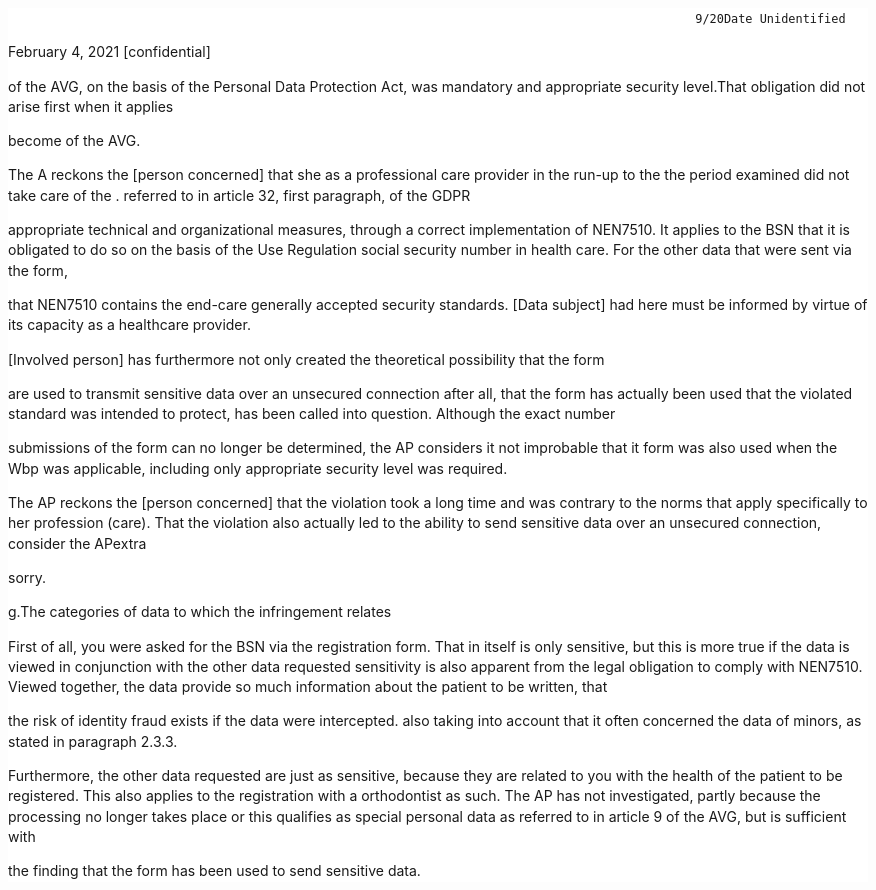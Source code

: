                                                                                                     9/20Date Unidentified
February 4, 2021 \[confidential\]

of the AVG, on the basis of the Personal Data Protection Act, was mandatory and appropriate
security level.That obligation did not arise first when it applies

become of the AVG.

The A reckons the \[person concerned\] that she as a professional care provider in the run-up to the
the period examined did not take care of the . referred to in article 32, first paragraph, of the GDPR

appropriate technical and organizational measures, through a correct implementation of
NEN7510. It applies to the BSN that it is obligated to do so on the basis of the Use Regulation
social security number in health care. For the other data that were sent via the form,

that NEN7510 contains the end-care generally accepted security standards. \[Data subject\] had here
must be informed by virtue of its capacity as a healthcare provider.

\[Involved person\] has furthermore not only created the theoretical possibility that the form

are used to transmit sensitive data over an unsecured connection
after all, that the form has actually been used
that the violated standard was intended to protect, has been called into question. Although the exact number

submissions of the form can no longer be determined, the AP considers it not improbable that it
form was also used when the Wbp was applicable, including only appropriate
security level was required.

The AP reckons the \[person concerned\] that the violation took a long time and was contrary to the norms
that apply specifically to her profession (care). That the violation also actually led
to the ability to send sensitive data over an unsecured connection, consider the APextra

sorry.

g.The categories of data to which the infringement relates

First of all, you were asked for the BSN via the registration form. That in itself is only sensitive,
but this is more true if the data is viewed in conjunction with the other data requested
sensitivity is also apparent from the legal obligation to comply with
NEN7510. Viewed together, the data provide so much information about the patient to be written, that

the risk of identity fraud exists if the data were intercepted.
also taking into account that it often concerned the data of minors, as stated in paragraph 2.3.3.

Furthermore, the other data requested are just as sensitive, because they are related to you
with the health of the patient to be registered. This also applies to the registration with a
orthodontist as such. The AP has not investigated, partly because the processing no longer takes place
or this qualifies as special personal data as referred to in article 9 of the AVG, but is sufficient with

the finding that the form has been used to send sensitive data.
